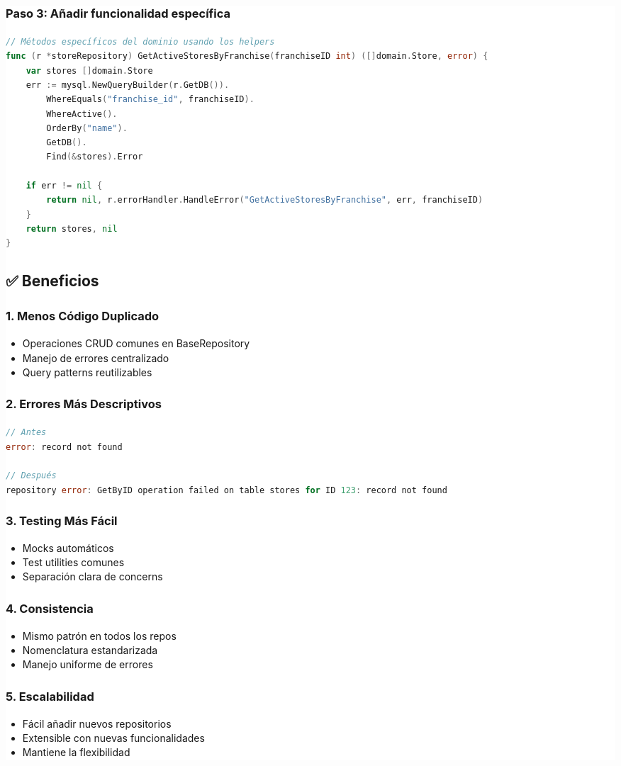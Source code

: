### Paso 3: Añadir funcionalidad específica
```go
// Métodos específicos del dominio usando los helpers
func (r *storeRepository) GetActiveStoresByFranchise(franchiseID int) ([]domain.Store, error) {
    var stores []domain.Store
    err := mysql.NewQueryBuilder(r.GetDB()).
        WhereEquals("franchise_id", franchiseID).
        WhereActive().
        OrderBy("name").
        GetDB().
        Find(&stores).Error

    if err != nil {
        return nil, r.errorHandler.HandleError("GetActiveStoresByFranchise", err, franchiseID)
    }
    return stores, nil
}
```

## ✅ Beneficios

### 1. **Menos Código Duplicado**
- Operaciones CRUD comunes en BaseRepository
- Manejo de errores centralizado
- Query patterns reutilizables

### 2. **Errores Más Descriptivos**
```go
// Antes
error: record not found

// Después  
repository error: GetByID operation failed on table stores for ID 123: record not found
```

### 3. **Testing Más Fácil**
- Mocks automáticos
- Test utilities comunes
- Separación clara de concerns

### 4. **Consistencia**
- Mismo patrón en todos los repos
- Nomenclatura estandarizada
- Manejo uniforme de errores

### 5. **Escalabilidad**
- Fácil añadir nuevos repositorios
- Extensible con nuevas funcionalidades
- Mantiene la flexibilidad
